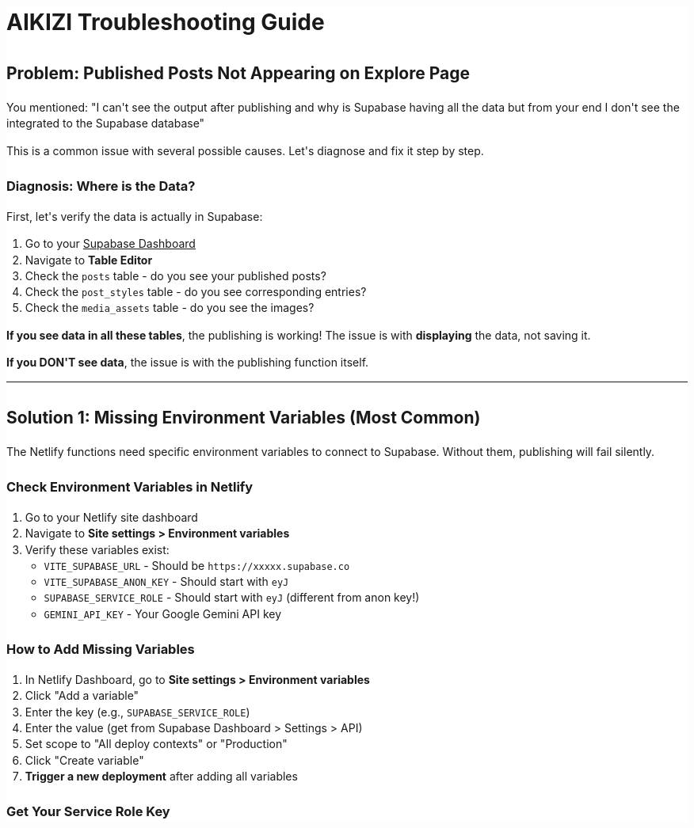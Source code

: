 # AIKIZI Troubleshooting Guide

## Problem: Published Posts Not Appearing on Explore Page

You mentioned: "I can't see the output after publishing and why is Supabase having all the data but from your end I don't see the integrated to the Supabase database"

This is a common issue with several possible causes. Let's diagnose and fix it step by step.

### Diagnosis: Where is the Data?

First, let's verify the data is actually in Supabase:

1. Go to your [Supabase Dashboard](https://app.supabase.com)
2. Navigate to **Table Editor**
3. Check the `posts` table - do you see your published posts?
4. Check the `post_styles` table - do you see corresponding entries?
5. Check the `media_assets` table - do you see the images?

**If you see data in all these tables**, the publishing is working! The issue is with **displaying** the data, not saving it.

**If you DON'T see data**, the issue is with the publishing function itself.

---

## Solution 1: Missing Environment Variables (Most Common)

The Netlify functions need specific environment variables to connect to Supabase. Without them, publishing will fail silently.

### Check Environment Variables in Netlify

1. Go to your Netlify site dashboard
2. Navigate to **Site settings > Environment variables**
3. Verify these variables exist:
   - `VITE_SUPABASE_URL` - Should be `https://xxxxx.supabase.co`
   - `VITE_SUPABASE_ANON_KEY` - Should start with `eyJ`
   - `SUPABASE_SERVICE_ROLE` - Should start with `eyJ` (different from anon key!)
   - `GEMINI_API_KEY` - Your Google Gemini API key

### How to Add Missing Variables

1. In Netlify Dashboard, go to **Site settings > Environment variables**
2. Click "Add a variable"
3. Enter the key (e.g., `SUPABASE_SERVICE_ROLE`)
4. Enter the value (get from Supabase Dashboard > Settings > API)
5. Set scope to "All deploy contexts" or "Production"
6. Click "Create variable"
7. **Trigger a new deployment** after adding all variables

### Get Your Service Role Key
